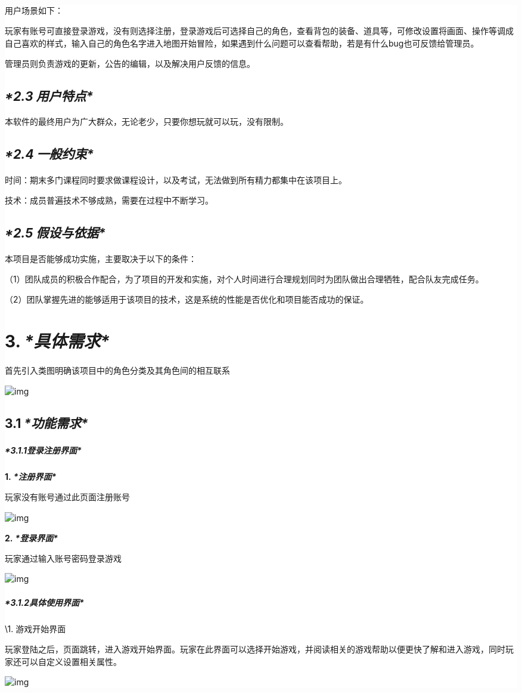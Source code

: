 用户场景如下：

玩家有账号可直接登录游戏，没有则选择注册，登录游戏后可选择自己的角色，查看背包的装备、道具等，可修改设置将画面、操作等调成自己喜欢的样式，输入自己的角色名字进入地图开始冒险，如果遇到什么问题可以查看帮助，若是有什么bug也可反馈给管理员。

管理员则负责游戏的更新，公告的编辑，以及解决用户反馈的信息。

## ***\*2.3 用户特点\****

本软件的最终用户为广大群众，无论老少，只要你想玩就可以玩，没有限制。

## ***\*2.4 一般约束\****

时间：期末多门课程同时要求做课程设计，以及考试，无法做到所有精力都集中在该项目上。

技术：成员普遍技术不够成熟，需要在过程中不断学习。

## ***\*2.5 假设与依据\****

本项目是否能够成功实施，主要取决于以下的条件：

（1）团队成员的积极合作配合，为了项目的开发和实施，对个人时间进行合理规划同时为团队做出合理牺牲，配合队友完成任务。

（2）团队掌握先进的能够适用于该项目的技术，这是系统的性能是否优化和项目能否成功的保证。

# **3.** ***\*具体需求\****

首先引入类图明确该项目中的角色分类及其角色间的相互联系

![img](file:///C:\Users\pc\AppData\Local\Temp\ksohtml11524\wps3.jpg) 

## **3.1** ***\*功能需求\****

##### ***\*3.1.1登录注册界面\****

**1.** ***\*注册界面\****

玩家没有账号通过此页面注册账号

![img](file:///C:\Users\pc\AppData\Local\Temp\ksohtml11524\wps4.jpg) 

**2.** ***\*登录界面\****

  玩家通过输入账号密码登录游戏

![img](file:///C:\Users\pc\AppData\Local\Temp\ksohtml11524\wps5.jpg) 

##### ***\*3.1.2具体使用界面\****

\1. 游戏开始界面

  玩家登陆之后，页面跳转，进入游戏开始界面。玩家在此界面可以选择开始游戏，并阅读相关的游戏帮助以便更快了解和进入游戏，同时玩家还可以自定义设置相关属性。

![img](file:///C:\Users\pc\AppData\Local\Temp\ksohtml11524\wps6.jpg) 
